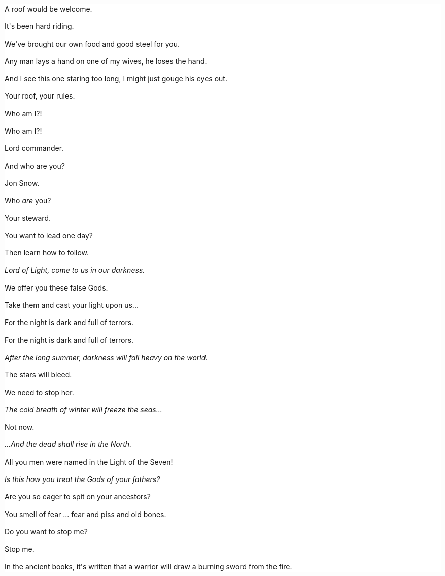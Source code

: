 A roof would be welcome.

It's been hard riding.

We've brought our own food and good steel for you.

Any man lays a hand on one of my wives, he loses the hand.

And I see this one staring too long, I might just gouge his eyes out.

Your roof, your rules.

Who am I?!

Who am I?!

Lord commander.

And who are you?

Jon Snow.

Who _are_ you?

Your steward.

You want to lead one day?

Then learn how to follow.

_Lord of Light, come to us_ _in our darkness._

We offer you these false Gods.

Take them and cast your light upon us...

For the night is dark and full of terrors.

For the night is dark and full of terrors.

_After the long summer,_ _darkness will fall heavy_ _on the world._

The stars will bleed.

We need to stop her.

_The cold breath of winter_ _will freeze the seas..._

Not now.

_...And the dead shall rise_ _in the North._

All you men were named in the Light of the Seven!

_Is this how you treat_ _the Gods of your fathers?_

Are you so eager to spit on your ancestors?

You smell of fear ... fear and piss and old bones.

Do you want to stop me?

Stop me.

In the ancient books, it's written that a warrior will draw a burning sword from the fire.
